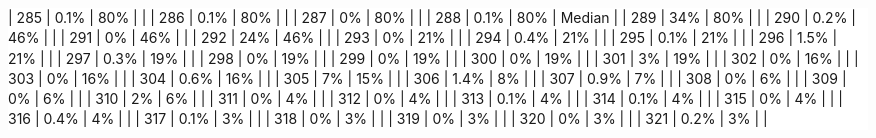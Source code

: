 | 285 | 0.1% | 80% |  |
| 286 | 0.1% | 80% |  |
| 287 | 0% | 80% |  |
| 288 | 0.1% | 80% | Median |
| 289 | 34% | 80% |  |
| 290 | 0.2% | 46% |  |
| 291 | 0% | 46% |  |
| 292 | 24% | 46% |  |
| 293 | 0% | 21% |  |
| 294 | 0.4% | 21% |  |
| 295 | 0.1% | 21% |  |
| 296 | 1.5% | 21% |  |
| 297 | 0.3% | 19% |  |
| 298 | 0% | 19% |  |
| 299 | 0% | 19% |  |
| 300 | 0% | 19% |  |
| 301 | 3% | 19% |  |
| 302 | 0% | 16% |  |
| 303 | 0% | 16% |  |
| 304 | 0.6% | 16% |  |
| 305 | 7% | 15% |  |
| 306 | 1.4% | 8% |  |
| 307 | 0.9% | 7% |  |
| 308 | 0% | 6% |  |
| 309 | 0% | 6% |  |
| 310 | 2% | 6% |  |
| 311 | 0% | 4% |  |
| 312 | 0% | 4% |  |
| 313 | 0.1% | 4% |  |
| 314 | 0.1% | 4% |  |
| 315 | 0% | 4% |  |
| 316 | 0.4% | 4% |  |
| 317 | 0.1% | 3% |  |
| 318 | 0% | 3% |  |
| 319 | 0% | 3% |  |
| 320 | 0% | 3% |  |
| 321 | 0.2% | 3% |  |